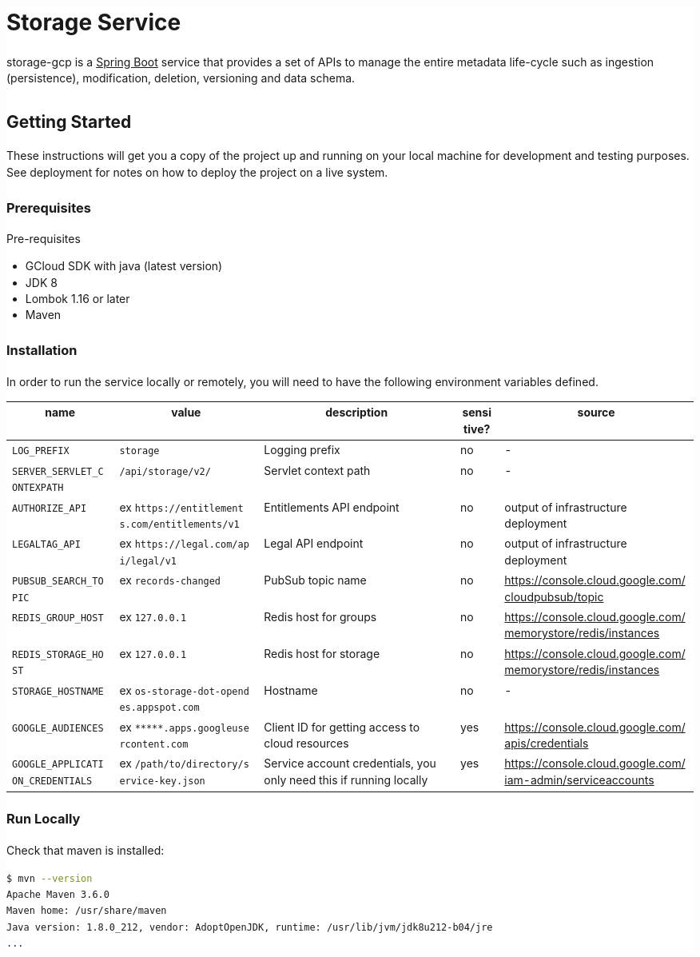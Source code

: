 # Storage Service
storage-gcp is a [Spring Boot](https://spring.io/projects/spring-boot) service that provides a set of APIs to manage the entire metadata life-cycle such as ingestion (persistence), modification, deletion, versioning and data schema.

## Getting Started
These instructions will get you a copy of the project up and running on your local machine for development and testing purposes. See deployment for notes on how to deploy the project on a live system.

### Prerequisites
Pre-requisites

* GCloud SDK with java (latest version)
* JDK 8
* Lombok 1.16 or later
* Maven

### Installation
In order to run the service locally or remotely, you will need to have the following environment variables defined.

| name | value | description | sensitive? | source |
| ---  | ---   | ---         | ---        | ---    |
| `LOG_PREFIX` | `storage` | Logging prefix | no | - |
| `SERVER_SERVLET_CONTEXPATH` | `/api/storage/v2/` | Servlet context path | no | - |
| `AUTHORIZE_API` | ex `https://entitlements.com/entitlements/v1` | Entitlements API endpoint | no | output of infrastructure deployment |
| `LEGALTAG_API` | ex `https://legal.com/api/legal/v1` | Legal API endpoint | no | output of infrastructure deployment |
| `PUBSUB_SEARCH_TOPIC` | ex `records-changed` | PubSub topic name | no | https://console.cloud.google.com/cloudpubsub/topic |
| `REDIS_GROUP_HOST` | ex `127.0.0.1` | Redis host for groups | no | https://console.cloud.google.com/memorystore/redis/instances |
| `REDIS_STORAGE_HOST` | ex `127.0.0.1` | Redis host for storage | no | https://console.cloud.google.com/memorystore/redis/instances |
| `STORAGE_HOSTNAME` | ex `os-storage-dot-opendes.appspot.com` | Hostname | no | - |
| `GOOGLE_AUDIENCES` | ex `*****.apps.googleusercontent.com` | Client ID for getting access to cloud resources | yes | https://console.cloud.google.com/apis/credentials |
| `GOOGLE_APPLICATION_CREDENTIALS` | ex `/path/to/directory/service-key.json` | Service account credentials, you only need this if running locally | yes | https://console.cloud.google.com/iam-admin/serviceaccounts |

### Run Locally
Check that maven is installed:

```bash
$ mvn --version
Apache Maven 3.6.0
Maven home: /usr/share/maven
Java version: 1.8.0_212, vendor: AdoptOpenJDK, runtime: /usr/lib/jvm/jdk8u212-b04/jre
...
```

